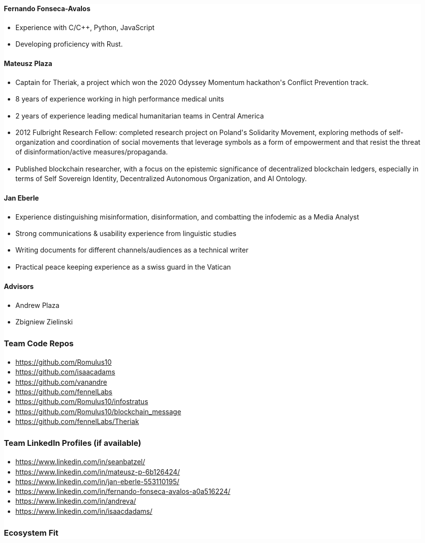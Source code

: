 #### Fernando Fonseca-Avalos

- Experience with C/C++, Python, JavaScript

- Developing proficiency with Rust.

#### Mateusz Plaza

- Captain for Theriak, a project which won the 2020 Odyssey Momentum hackathon's Conflict Prevention track.

- 8 years of experience working in high performance medical units
- 2 years of experience leading medical humanitarian teams in Central America
- 2012 Fulbright Research Fellow: completed research project on Poland's Solidarity Movement, exploring methods of self-organization and coordination of social movements that leverage symbols as a form of empowerment and that resist the threat of disinformation/active measures/propaganda.
- Published blockchain researcher, with a focus on the epistemic significance of decentralized blockchain ledgers, especially in terms of Self Sovereign Identity, Decentralized Autonomous Organization, and AI Ontology.

#### Jan Eberle

- Experience distinguishing misinformation, disinformation, and combatting the infodemic as a Media Analyst

- Strong communications & usability experience from linguistic studies
- Writing documents for different channels/audiences as a technical writer
- Practical peace keeping experience as a swiss guard in the Vatican

#### Advisors

- Andrew Plaza

- Zbigniew Zielinski

### Team Code Repos

- https://github.com/Romulus10
- https://github.com/isaacadams
- https://github.com/vanandre
- https://github.com/fennelLabs
- https://github.com/Romulus10/infostratus
- https://github.com/Romulus10/blockchain_message
- https://github.com/fennelLabs/Theriak

### Team LinkedIn Profiles (if available)

- https://www.linkedin.com/in/seanbatzel/
- https://www.linkedin.com/in/mateusz-p-6b126424/
- https://www.linkedin.com/in/jan-eberle-553110195/
- https://www.linkedin.com/in/fernando-fonseca-avalos-a0a516224/
- https://www.linkedin.com/in/andreva/
- https://www.linkedin.com/in/isaacdadams/

### Ecosystem Fit
